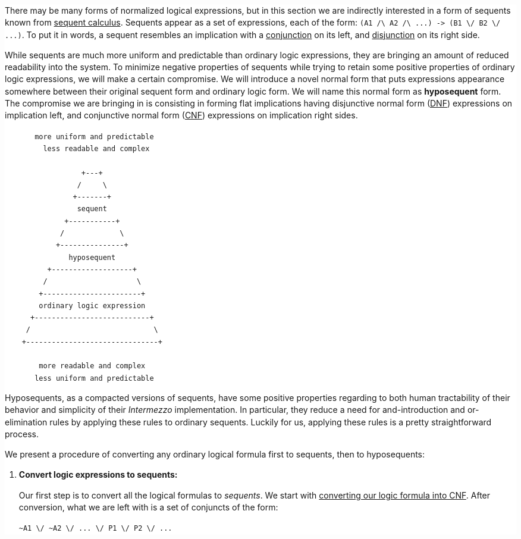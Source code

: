 There may be many forms of normalized logical expressions, but in this section we are indirectly interested in a form of sequents known from [sequent calculus](https://en.wikipedia.org/wiki/Sequent_calculus). Sequents appear as a set of expressions, each of the form: `(A1 /\ A2 /\ ...) -> (B1 \/ B2 \/ ...)`. To put it in words, a sequent resembles an implication with a [conjunction](https://en.wikipedia.org/wiki/Logical_conjunction) on its left, and [disjunction](https://en.wikipedia.org/wiki/Logical_disjunction) on its right side.

While sequents are much more uniform and predictable than ordinary logic expressions, they are bringing an amount of reduced readability into the system. To minimize negative properties of sequents while trying to retain some positive properties of ordinary logic expressions, we will make a certain compromise. We will introduce a novel normal form that puts expressions appearance somewhere between their original sequent form and ordinary logic form. We will name this normal form as **hyposequent** form. The compromise we are bringing in is consisting in forming flat implications having disjunctive normal form ([DNF](https://en.wikipedia.org/wiki/Disjunctive_normal_form)) expressions on implication left, and conjunctive normal form ([CNF](https://en.wikipedia.org/wiki/Conjunctive_normal_form)) expressions on implication right sides.

           more uniform and predictable
             less readable and complex
                        
                      +---+
                     /     \
                    +-------+
                     sequent 
                  +-----------+
                 /             \
                +---------------+
                   hyposequent  
              +-------------------+
             /                     \
            +-----------------------+
            ordinary logic expression         
          +---------------------------+
         /                             \
        +-------------------------------+
                        
            more readable and complex
           less uniform and predictable

Hyposequents, as a compacted versions of sequents, have some positive properties regarding to both human tractability of their behavior and simplicity of their *Intermezzo* implementation.  In particular, they reduce a need for and-introduction and or-elimination rules by applying these rules to ordinary sequents. Luckily for us, applying these rules is a pretty straightforward process.

We present a procedure of converting any ordinary logical formula first to sequents, then to hyposequents:

1. **Convert logic expressions to sequents:**
    
    Our first step is to convert all the logical formulas to *sequents*. We start with
    [converting our logic formula into CNF](https://en.wikipedia.org/wiki/Conjunctive_normal_form#Conversion_into_CNF).
    After conversion, what we are left with is a set of conjuncts of the form:
    
    `~A1 \/ ~A2 \/ ... \/ P1 \/ P2 \/ ...`
    